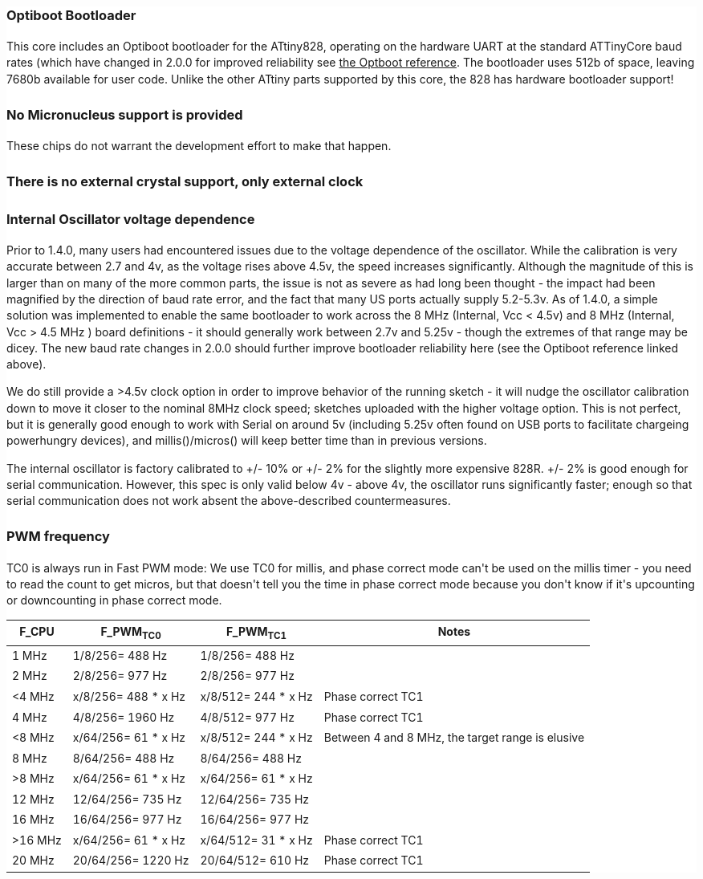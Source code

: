 ### Optiboot Bootloader
This core includes an Optiboot bootloader for the ATtiny828, operating on the hardware UART at the standard ATTinyCore baud rates (which have changed in 2.0.0 for improved reliability see [the Optboot reference](./Ref_Optiboot.md). The bootloader uses 512b of space, leaving 7680b available for user code. Unlike the other ATtiny parts supported by this core, the 828 has hardware bootloader support!

### No Micronucleus support is provided
These chips do not warrant the development effort to make that happen.

### There is no external crystal support, only external clock

### Internal Oscillator voltage dependence
Prior to 1.4.0, many users had encountered issues due to the voltage dependence of the oscillator. While the calibration is very accurate between 2.7 and 4v, as the voltage rises above 4.5v, the speed increases significantly. Although the magnitude of this is larger than on many of the more common parts, the issue is not as severe as had long been thought - the impact had been magnified by the direction of baud rate error, and the fact that many US ports actually supply 5.2-5.3v. As of 1.4.0, a simple solution was implemented to enable the same bootloader to work across the 8 MHz (Internal, Vcc < 4.5v) and 8 MHz (Internal, Vcc > 4.5 MHz ) board definitions - it should generally work between 2.7v and 5.25v - though the extremes of that range may be dicey. The new baud rate changes in 2.0.0 should further improve bootloader reliability here (see the Optiboot reference linked above).

We do still provide a >4.5v clock option in order to improve behavior of the running sketch - it will nudge the oscillator calibration down to move it closer to the nominal 8MHz clock speed; sketches uploaded with the higher voltage option. This is not perfect, but it is generally good enough to work with Serial on around 5v (including 5.25v often found on USB ports to facilitate chargeing powerhungry devices), and millis()/micros() will keep better time than in previous versions.

The internal oscillator is factory calibrated to +/- 10% or +/- 2% for the slightly more expensive 828R. +/- 2% is good enough for serial communication. However, this spec is only valid below 4v - above 4v, the oscillator runs significantly faster; enough so that serial communication does not work absent the above-described countermeasures.

### PWM frequency
TC0 is always run in Fast PWM mode: We use TC0 for millis, and phase correct mode can't be used on the millis timer - you need to read the count to get micros, but that doesn't tell you the time in phase correct mode because you don't know if it's upcounting or downcounting in phase correct mode.

| F_CPU  | F_PWM<sub>TC0</sub> | F_PWM<sub>TC1</sub>   | Notes                        |
|--------|---------------------|-----------------------|------------------------------|
| 1  MHz | 1/8/256=     488 Hz |  1/8/256=      488 Hz |                              |
| 2  MHz | 2/8/256=     977 Hz |  2/8/256=      977 Hz |                              |
| <4 MHz | x/8/256= 488 * x Hz |  x/8/512=  244 * x Hz | Phase correct TC1            |
| 4  MHz | 4/8/256=    1960 Hz |  4/8/512=      977 Hz | Phase correct TC1            |
| <8 MHz | x/64/256= 61 * x Hz |  x/8/512=  244 * x Hz | Between 4 and 8 MHz, the target range is elusive | Phase correct TC1 |
| 8  MHz | 8/64/256=    488 Hz |  8/64/256=     488 Hz |                              |
| >8 MHz | x/64/256= 61 * x Hz |  x/64/256=  61 * x Hz |                              |
| 12 MHz | 12/64/256=   735 Hz | 12/64/256=     735 Hz |                              |
| 16 MHz | 16/64/256=   977 Hz | 16/64/256=     977 Hz |                              |
|>16 MHz | x/64/256= 61 * x Hz |  x/64/512=  31 * x Hz | Phase correct TC1            |
| 20 MHz | 20/64/256=  1220 Hz | 20/64/512=     610 Hz | Phase correct TC1            |
